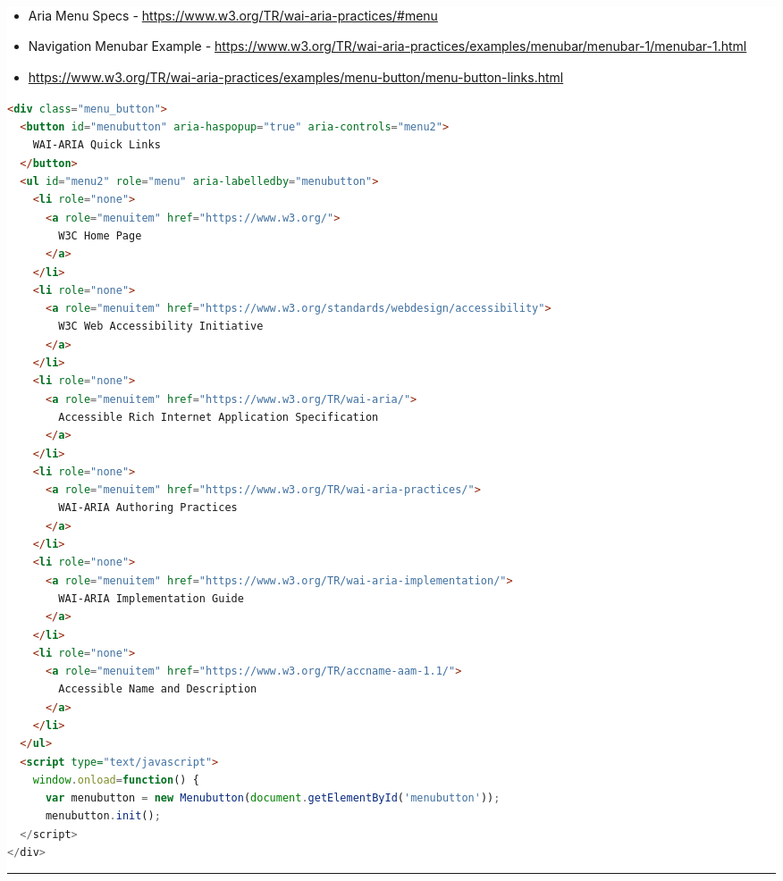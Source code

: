 - Aria Menu Specs - https://www.w3.org/TR/wai-aria-practices/#menu
- Navigation Menubar Example - https://www.w3.org/TR/wai-aria-practices/examples/menubar/menubar-1/menubar-1.html

- https://www.w3.org/TR/wai-aria-practices/examples/menu-button/menu-button-links.html

```html
<div class="menu_button">
  <button id="menubutton" aria-haspopup="true" aria-controls="menu2">
    WAI-ARIA Quick Links
  </button>
  <ul id="menu2" role="menu" aria-labelledby="menubutton">
    <li role="none">
      <a role="menuitem" href="https://www.w3.org/">
        W3C Home Page
      </a>
    </li>
    <li role="none">
      <a role="menuitem" href="https://www.w3.org/standards/webdesign/accessibility">
        W3C Web Accessibility Initiative
      </a>
    </li>
    <li role="none">
      <a role="menuitem" href="https://www.w3.org/TR/wai-aria/">
        Accessible Rich Internet Application Specification
      </a>
    </li>
    <li role="none">
      <a role="menuitem" href="https://www.w3.org/TR/wai-aria-practices/">
        WAI-ARIA Authoring Practices
      </a>
    </li>
    <li role="none">
      <a role="menuitem" href="https://www.w3.org/TR/wai-aria-implementation/">
        WAI-ARIA Implementation Guide
      </a>
    </li>
    <li role="none">
      <a role="menuitem" href="https://www.w3.org/TR/accname-aam-1.1/">
        Accessible Name and Description
      </a>
    </li>
  </ul>
  <script type="text/javascript">
    window.onload=function() {
      var menubutton = new Menubutton(document.getElementById('menubutton'));
      menubutton.init();
  </script>
</div>
```


---
